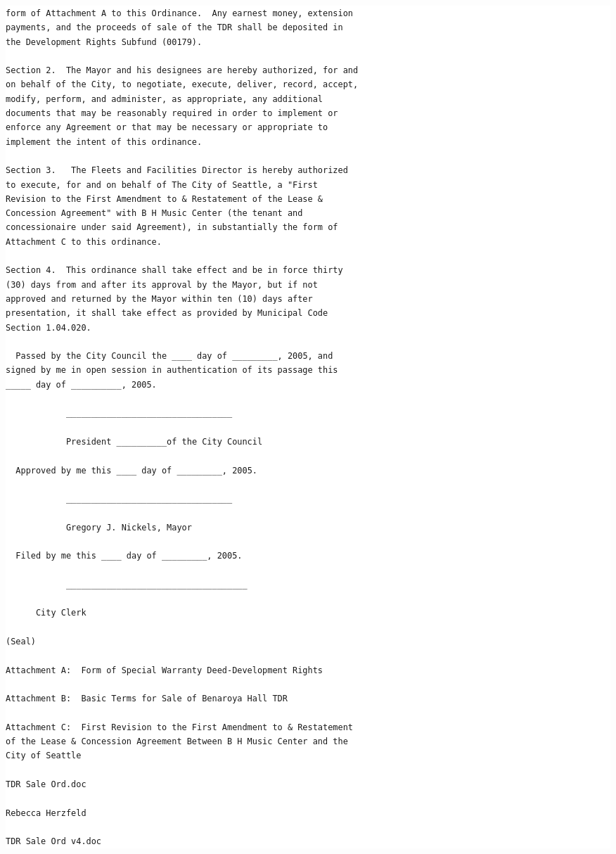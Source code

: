     form of Attachment A to this Ordinance.  Any earnest money, extension  
    payments, and the proceeds of sale of the TDR shall be deposited in  
    the Development Rights Subfund (00179).  
  
    Section 2.  The Mayor and his designees are hereby authorized, for and  
    on behalf of the City, to negotiate, execute, deliver, record, accept,  
    modify, perform, and administer, as appropriate, any additional  
    documents that may be reasonably required in order to implement or  
    enforce any Agreement or that may be necessary or appropriate to  
    implement the intent of this ordinance.  
  
    Section 3.   The Fleets and Facilities Director is hereby authorized  
    to execute, for and on behalf of The City of Seattle, a "First  
    Revision to the First Amendment to & Restatement of the Lease &  
    Concession Agreement" with B H Music Center (the tenant and  
    concessionaire under said Agreement), in substantially the form of  
    Attachment C to this ordinance.  
  
    Section 4.  This ordinance shall take effect and be in force thirty  
    (30) days from and after its approval by the Mayor, but if not  
    approved and returned by the Mayor within ten (10) days after  
    presentation, it shall take effect as provided by Municipal Code  
    Section 1.04.020.  
  
      Passed by the City Council the ____ day of _________, 2005, and  
    signed by me in open session in authentication of its passage this  
    _____ day of __________, 2005.  
  
                _________________________________  
  
                President __________of the City Council  
  
      Approved by me this ____ day of _________, 2005.  
  
                _________________________________  
  
                Gregory J. Nickels, Mayor  
  
      Filed by me this ____ day of _________, 2005.  
  
                ____________________________________  
  
          City Clerk  
  
    (Seal)  
  
    Attachment A:  Form of Special Warranty Deed-Development Rights  
  
    Attachment B:  Basic Terms for Sale of Benaroya Hall TDR  
  
    Attachment C:  First Revision to the First Amendment to & Restatement  
    of the Lease & Concession Agreement Between B H Music Center and the  
    City of Seattle  
  
    TDR Sale Ord.doc  
  
    Rebecca Herzfeld  
  
    TDR Sale Ord v4.doc  
  
